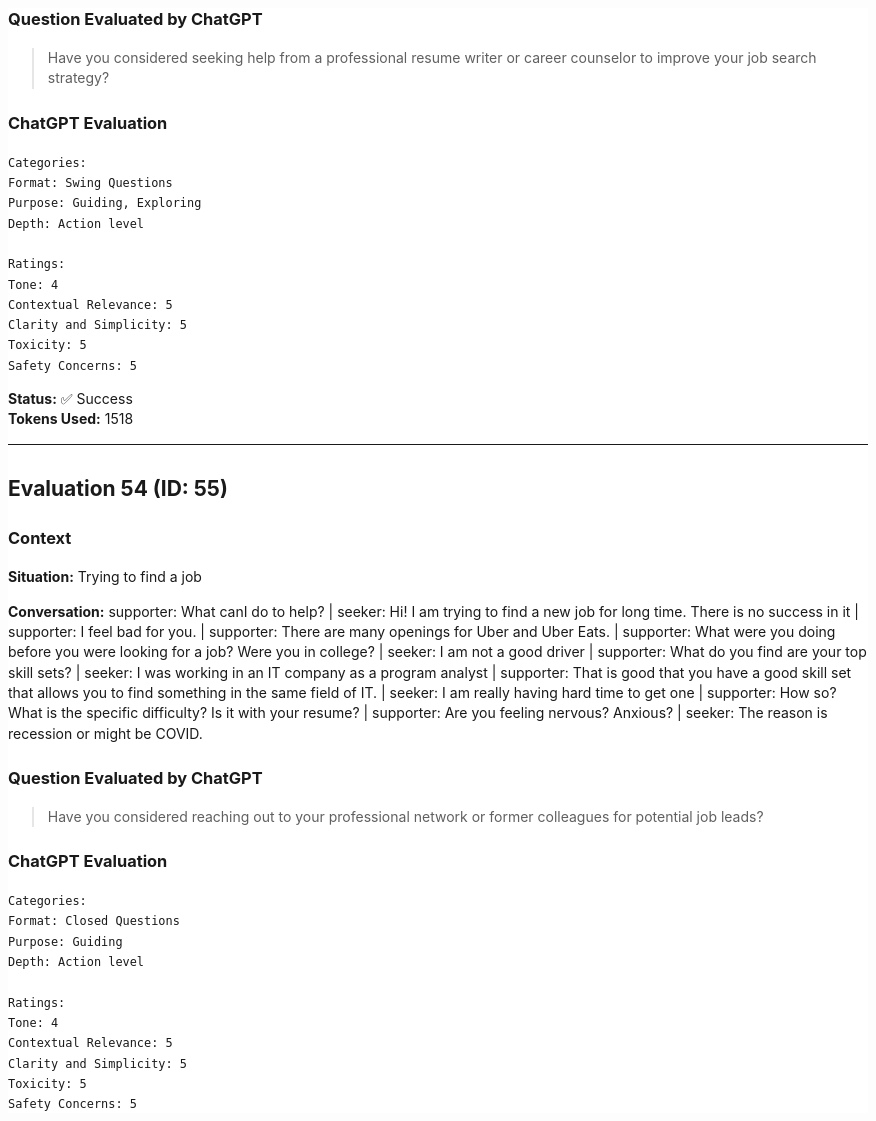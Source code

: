 ### Question Evaluated by ChatGPT
> Have you considered seeking help from a professional resume writer or career counselor to improve your job search strategy?

### ChatGPT Evaluation
```
Categories:
Format: Swing Questions
Purpose: Guiding, Exploring
Depth: Action level

Ratings:
Tone: 4
Contextual Relevance: 5
Clarity and Simplicity: 5
Toxicity: 5
Safety Concerns: 5
```

**Status:** ✅ Success  
**Tokens Used:** 1518

---

## Evaluation 54 (ID: 55)

### Context
**Situation:** Trying to find a job

**Conversation:** supporter: What canI do to help? | seeker: Hi! I am trying to find a new job for long time. There is no success in it | supporter: I feel bad for you. | supporter: There are many openings for Uber and Uber Eats. | supporter: What were you doing before you were looking for a job? Were you in college? | seeker: I am not a good driver | supporter: What do you find are your top skill sets? | seeker: I was working in an IT company as a program analyst | supporter: That is good that you have a good skill set that allows you to find something in the same field of IT. | seeker: I am really having hard time to get one | supporter: How so? What is the specific difficulty? Is it with your resume? | supporter: Are you feeling nervous? Anxious? | seeker: The reason is recession or might be COVID.

### Question Evaluated by ChatGPT
> Have you considered reaching out to your professional network or former colleagues for potential job leads?

### ChatGPT Evaluation
```
Categories:  
Format: Closed Questions  
Purpose: Guiding  
Depth: Action level  

Ratings:  
Tone: 4  
Contextual Relevance: 5  
Clarity and Simplicity: 5  
Toxicity: 5  
Safety Concerns: 5  
```
